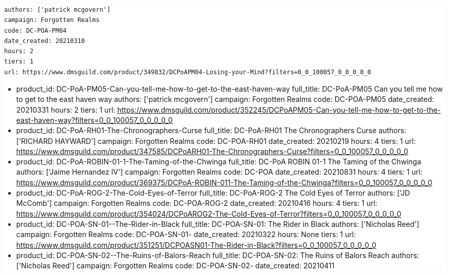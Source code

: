     authors: ['patrick mcgovern']
    campaign: Forgotten Realms
    code: DC-POA-PM04
    date_created: 20210310
    hours: 2
    tiers: 1
    url: https://www.dmsguild.com/product/349832/DCPoAPM04-Losing-your-Mind?filters=0_0_100057_0_0_0_0_0
  - product_id: DC-PoA-PM05-Can-you-tell-me-how-to-get-to-the-east-haven-way
    full_title: DC-PoA-PM05 Can you tell me how to get to the east haven way
    authors: ['patrick mcgovern']
    campaign: Forgotten Realms
    code: DC-POA-PM05
    date_created: 20210331
    hours: 2
    tiers: 1
    url: https://www.dmsguild.com/product/352245/DCPoAPM05-Can-you-tell-me-how-to-get-to-the-east-haven-way?filters=0_0_100057_0_0_0_0_0
  - product_id: DC-PoA-RH01-The-Chronographers-Curse
    full_title: DC-PoA-RH01 The Chronographers Curse
    authors: ['RICHARD HAYWARD']
    campaign: Forgotten Realms
    code: DC-POA-RH01
    date_created: 20210219
    hours: 4
    tiers: 1
    url: https://www.dmsguild.com/product/347585/DCPoARH01-The-Chronographers-Curse?filters=0_0_100057_0_0_0_0_0
  - product_id: DC-PoA-ROBIN-01-1-The-Taming-of-the-Chwinga
    full_title: DC-PoA ROBIN 01-1 The Taming of the Chwinga
    authors: ['Jaime Hernandez IV']
    campaign: Forgotten Realms
    code: DC-POA
    date_created: 20210831
    hours: 4
    tiers: 1
    url: https://www.dmsguild.com/product/369375/DCPoA-ROBIN-011-The-Taming-of-the-Chwinga?filters=0_0_100057_0_0_0_0_0
  - product_id: DC-PoA-ROG-2-The-Cold-Eyes-of-Terror
    full_title: DC-PoA-ROG-2 The Cold Eyes of Terror
    authors: ['JD McComb']
    campaign: Forgotten Realms
    code: DC-POA-ROG-2
    date_created: 20210416
    hours: 4
    tiers: 1
    url: https://www.dmsguild.com/product/354024/DCPoAROG2-The-Cold-Eyes-of-Terror?filters=0_0_100057_0_0_0_0_0
  - product_id: DC-POA-SN-01--The-Rider-in-Black
    full_title: DC-POA-SN-01: The Rider in Black
    authors: ['Nicholas Reed']
    campaign: Forgotten Realms
    code: DC-POA-SN-01-
    date_created: 20210322
    hours: None
    tiers: 1
    url: https://www.dmsguild.com/product/351251/DCPOASN01-The-Rider-in-Black?filters=0_0_100057_0_0_0_0_0
  - product_id: DC-POA-SN-02--The-Ruins-of-Balors-Reach
    full_title: DC-POA-SN-02: The Ruins of Balors Reach
    authors: ['Nicholas Reed']
    campaign: Forgotten Realms
    code: DC-POA-SN-02-
    date_created: 20210411